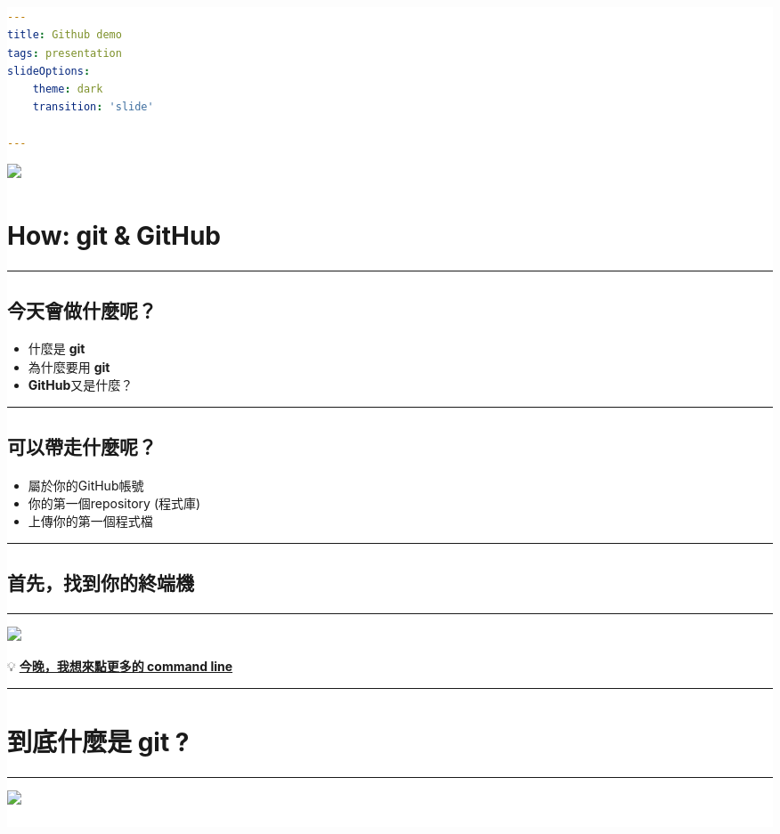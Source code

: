 ```yaml
---
title: Github demo
tags: presentation
slideOptions:
    theme: dark
    transition: 'slide'

---
```


<img src="https://i.imgur.com/AiMpIV1.png" style="background:none; border:none; box-shadow:none; max-width:40%;">

# How: git & GitHub

---

## 今天會做什麼呢？
- 什麼是 **git**
- 為什麼要用 **git**
- **GitHub**又是什麼？

----

## 可以帶走什麼呢？
- 屬於你的GitHub帳號
- 你的第一個repository (程式庫)
- 上傳你的第一個程式檔

----

## 首先，找到你的終端機

----



<img src="https://i.imgur.com/JOFBofR.png" style="background:none; border:none; box-shadow:none; max-width:100%;">

:bulb: [**今晚，我想來點更多的 command line**](https://carolhsu.gitbooks.io/django-girls-tutorial-traditional-chiness/content/intro_to_command_line/README.html)

---

# 到底什麼是 **git** ?

----

<img src="https://i.imgur.com/8e8hSHn.gif" style="background:none; border:none; box-shadow:none; max-width:100%;"><br/><br/>

